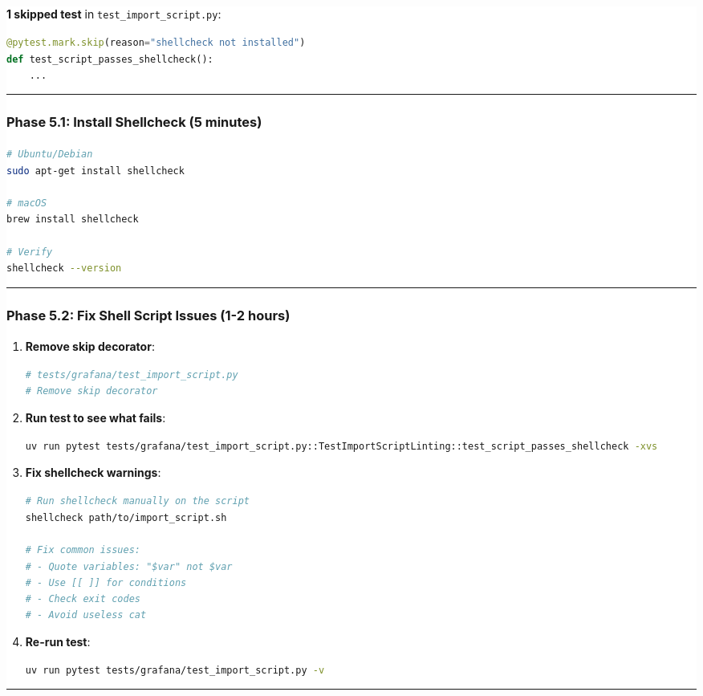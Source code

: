 **1 skipped test** in `test_import_script.py`:
```python
@pytest.mark.skip(reason="shellcheck not installed")
def test_script_passes_shellcheck():
    ...
```

---

### Phase 5.1: Install Shellcheck (5 minutes)

```bash
# Ubuntu/Debian
sudo apt-get install shellcheck

# macOS
brew install shellcheck

# Verify
shellcheck --version
```

---

### Phase 5.2: Fix Shell Script Issues (1-2 hours)

1. **Remove skip decorator**:
   ```python
   # tests/grafana/test_import_script.py
   # Remove skip decorator
   ```

2. **Run test to see what fails**:
   ```bash
   uv run pytest tests/grafana/test_import_script.py::TestImportScriptLinting::test_script_passes_shellcheck -xvs
   ```

3. **Fix shellcheck warnings**:
   ```bash
   # Run shellcheck manually on the script
   shellcheck path/to/import_script.sh

   # Fix common issues:
   # - Quote variables: "$var" not $var
   # - Use [[ ]] for conditions
   # - Check exit codes
   # - Avoid useless cat
   ```

4. **Re-run test**:
   ```bash
   uv run pytest tests/grafana/test_import_script.py -v
   ```

---
